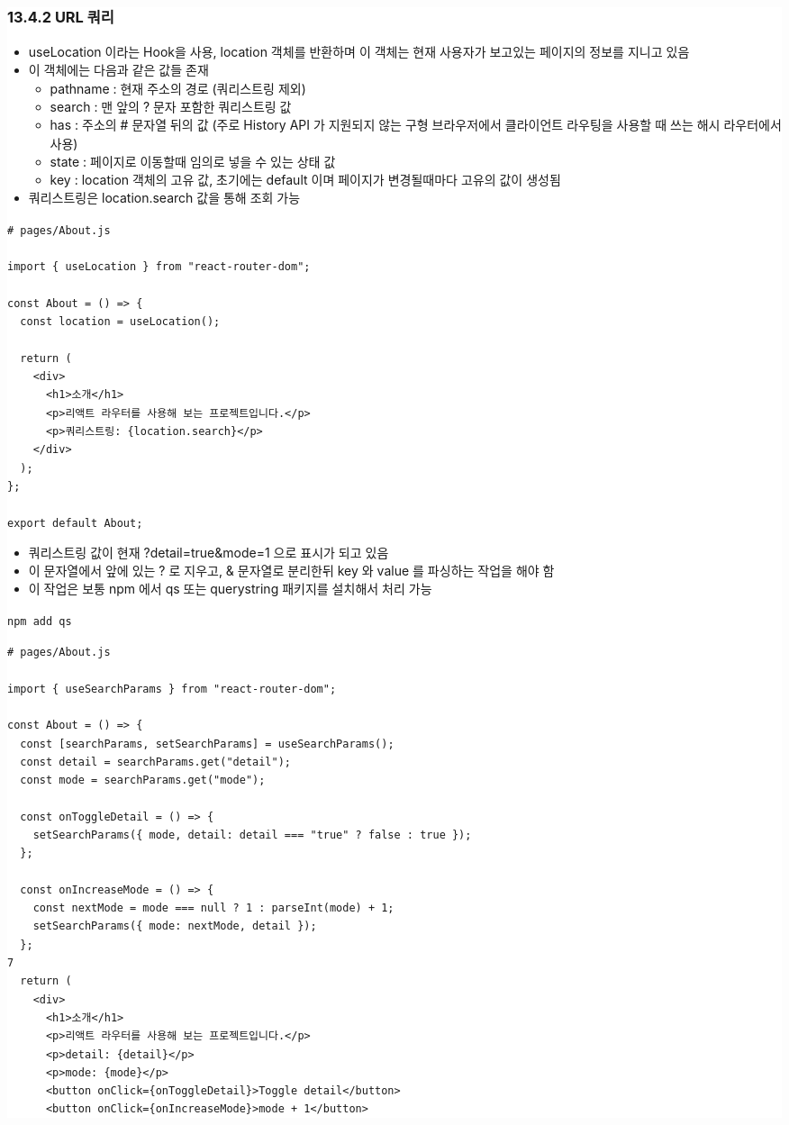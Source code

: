 ### 13.4.2 URL 쿼리

- useLocation 이라는 Hook을 사용, location 객체를 반환하며 이 객체는 현재 사용자가 보고있는 페이지의 정보를 지니고 있음
- 이 객체에는 다음과 같은 값들 존재
  - pathname : 현재 주소의 경로 (쿼리스트링 제외)
  - search : 맨 앞의 ? 문자 포함한 쿼리스트링 값
  - has : 주소의 # 문자열 뒤의 값 (주로 History API 가 지원되지 않는 구형 브라우저에서 클라이언트 라우팅을 사용할 때 쓰는 해시 라우터에서 사용)
  - state : 페이지로 이동할때 임의로 넣을 수 있는 상태 값
  - key : location 객체의 고유 값, 초기에는 default 이며 페이지가 변경될때마다 고유의 값이 생성됨
- 쿼리스트링은 location.search 값을 통해 조회 가능

```
# pages/About.js

import { useLocation } from "react-router-dom";

const About = () => {
  const location = useLocation();

  return (
    <div>
      <h1>소개</h1>
      <p>리액트 라우터를 사용해 보는 프로젝트입니다.</p>
      <p>쿼리스트링: {location.search}</p>
    </div>
  );
};

export default About;
```

- 쿼리스트링 값이 현재 ?detail=true&mode=1 으로 표시가 되고 있음
- 이 문자열에서 앞에 있는 ? 로 지우고, & 문자열로 분리한뒤 key 와 value 를 파싱하는 작업을 해야 함
- 이 작업은 보통 npm 에서 qs 또는 querystring 패키지를 설치해서 처리 가능

```
npm add qs
```

```
# pages/About.js

import { useSearchParams } from "react-router-dom";

const About = () => {
  const [searchParams, setSearchParams] = useSearchParams();
  const detail = searchParams.get("detail");
  const mode = searchParams.get("mode");

  const onToggleDetail = () => {
    setSearchParams({ mode, detail: detail === "true" ? false : true });
  };

  const onIncreaseMode = () => {
    const nextMode = mode === null ? 1 : parseInt(mode) + 1;
    setSearchParams({ mode: nextMode, detail });
  };
7
  return (
    <div>
      <h1>소개</h1>
      <p>리액트 라우터를 사용해 보는 프로젝트입니다.</p>
      <p>detail: {detail}</p>
      <p>mode: {mode}</p>
      <button onClick={onToggleDetail}>Toggle detail</button>
      <button onClick={onIncreaseMode}>mode + 1</button>
```